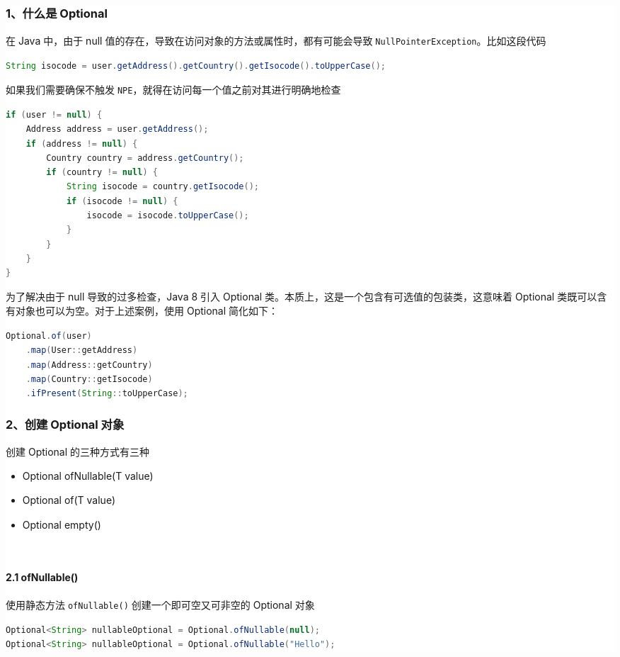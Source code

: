 ### 1、什么是 Optional

在 Java 中，由于 null 值的存在，导致在访问对象的方法或属性时，都有可能会导致 `NullPointerException`。比如这段代码

```java
String isocode = user.getAddress().getCountry().getIsocode().toUpperCase();
```

如果我们需要确保不触发 `NPE`，就得在访问每一个值之前对其进行明确地检查

```java
if (user != null) {
    Address address = user.getAddress();
    if (address != null) {
        Country country = address.getCountry();
        if (country != null) {
            String isocode = country.getIsocode();
            if (isocode != null) {
                isocode = isocode.toUpperCase();
            }
        }
    }
}
```

为了解决由于 null 导致的过多检查，Java 8 引入 Optional 类。本质上，这是一个包含有可选值的包装类，这意味着 Optional 类既可以含有对象也可以为空。对于上述案例，使用 Optional 简化如下：

```java
Optional.of(user)
    .map(User::getAddress)
    .map(Address::getCountry)
    .map(Country::getIsocode)
    .ifPresent(String::toUpperCase);
```



### 2、创建 Optional 对象

创建 Optional 的三种方式有三种

- Optional<T> ofNullable(T value)

- Optional<T> of(T value)

- Optional<T> empty()

    ​    

#### 2.1 ofNullable()

使用静态方法 `ofNullable()` 创建一个即可空又可非空的 Optional 对象

```java
Optional<String> nullableOptional = Optional.ofNullable(null);
Optional<String> nullableOptional = Optional.ofNullable("Hello");
```
